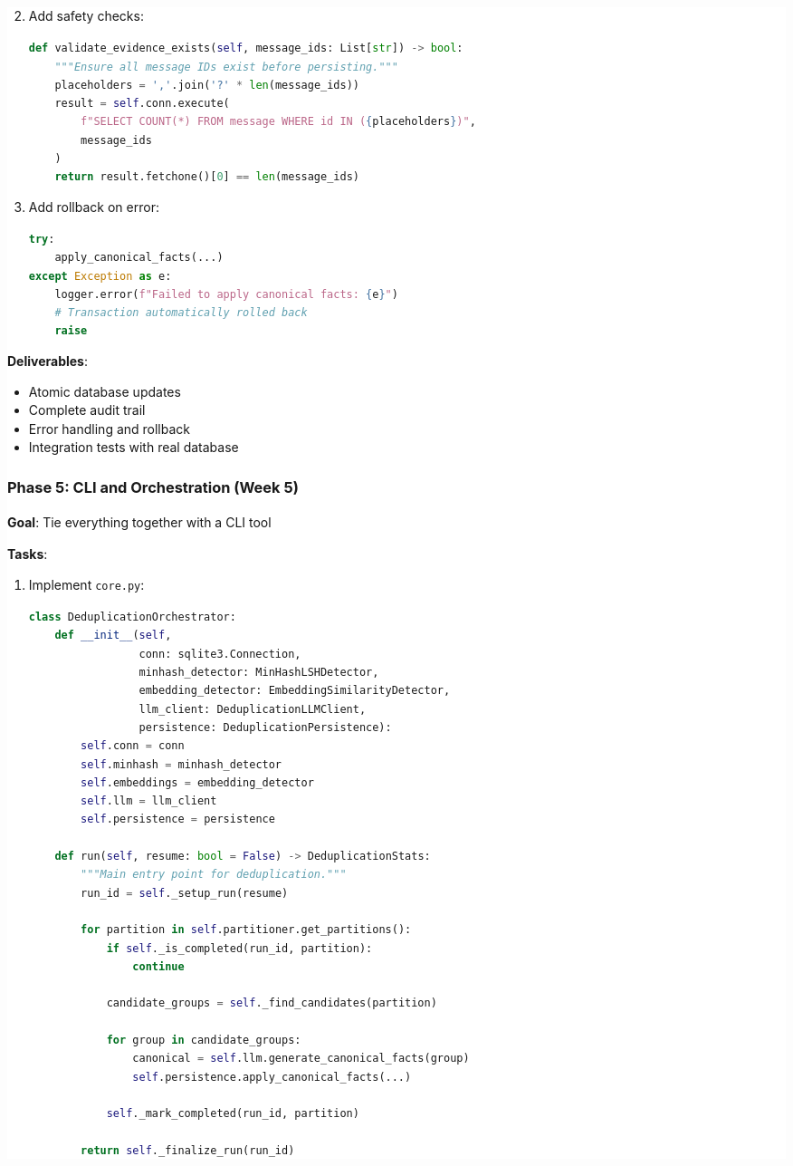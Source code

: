 2. Add safety checks:
   ```python
   def validate_evidence_exists(self, message_ids: List[str]) -> bool:
       """Ensure all message IDs exist before persisting."""
       placeholders = ','.join('?' * len(message_ids))
       result = self.conn.execute(
           f"SELECT COUNT(*) FROM message WHERE id IN ({placeholders})",
           message_ids
       )
       return result.fetchone()[0] == len(message_ids)
   ```

3. Add rollback on error:
   ```python
   try:
       apply_canonical_facts(...)
   except Exception as e:
       logger.error(f"Failed to apply canonical facts: {e}")
       # Transaction automatically rolled back
       raise
   ```

**Deliverables**:
- Atomic database updates
- Complete audit trail
- Error handling and rollback
- Integration tests with real database

### Phase 5: CLI and Orchestration (Week 5)

**Goal**: Tie everything together with a CLI tool

**Tasks**:

1. Implement `core.py`:
   ```python
   class DeduplicationOrchestrator:
       def __init__(self, 
                    conn: sqlite3.Connection,
                    minhash_detector: MinHashLSHDetector,
                    embedding_detector: EmbeddingSimilarityDetector,
                    llm_client: DeduplicationLLMClient,
                    persistence: DeduplicationPersistence):
           self.conn = conn
           self.minhash = minhash_detector
           self.embeddings = embedding_detector
           self.llm = llm_client
           self.persistence = persistence
       
       def run(self, resume: bool = False) -> DeduplicationStats:
           """Main entry point for deduplication."""
           run_id = self._setup_run(resume)
           
           for partition in self.partitioner.get_partitions():
               if self._is_completed(run_id, partition):
                   continue
               
               candidate_groups = self._find_candidates(partition)
               
               for group in candidate_groups:
                   canonical = self.llm.generate_canonical_facts(group)
                   self.persistence.apply_canonical_facts(...)
               
               self._mark_completed(run_id, partition)
           
           return self._finalize_run(run_id)
   ```